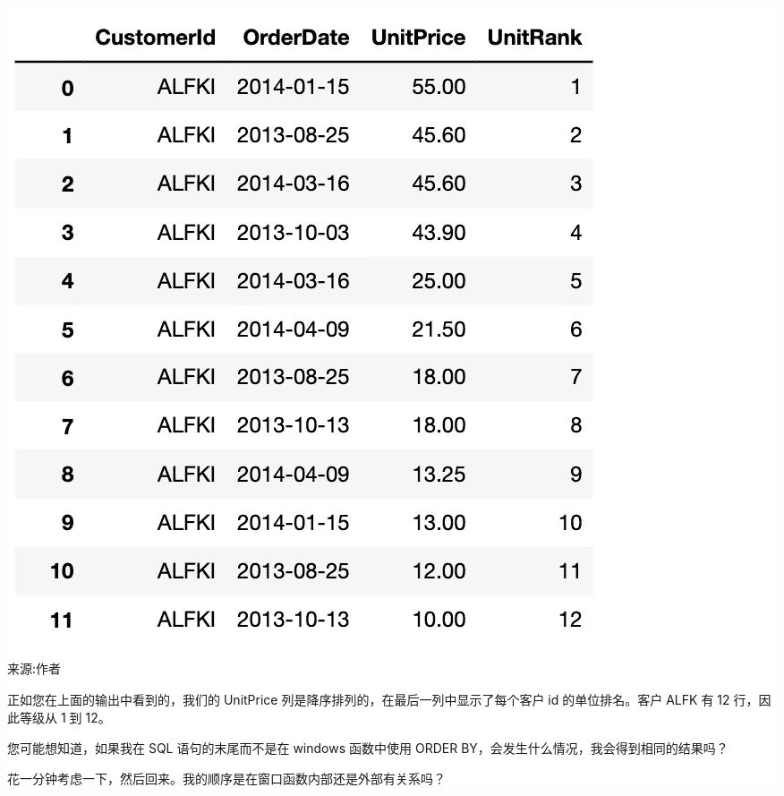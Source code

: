 ![](img/2f1380298ac65497b5eec1ffb0356f72.png)

来源:作者

正如您在上面的输出中看到的，我们的 UnitPrice 列是降序排列的，在最后一列中显示了每个客户 id 的单位排名。客户 ALFK 有 12 行，因此等级从 1 到 12。

您可能想知道，如果我在 SQL 语句的末尾而不是在 windows 函数中使用 ORDER BY，会发生什么情况，我会得到相同的结果吗？

花一分钟考虑一下，然后回来。我的顺序是在窗口函数内部还是外部有关系吗？
